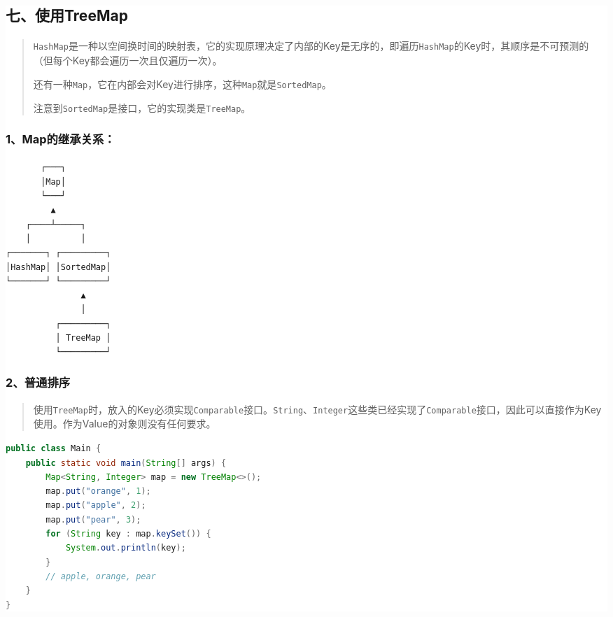 





## 七、使用TreeMap





>`HashMap`是一种以空间换时间的映射表，它的实现原理决定了内部的Key是无序的，即遍历`HashMap`的Key时，其顺序是不可预测的（但每个Key都会遍历一次且仅遍历一次）。
>
>还有一种`Map`，它在内部会对Key进行排序，这种`Map`就是`SortedMap`。
>
>注意到`SortedMap`是接口，它的实现类是`TreeMap`。



### 1、Map的继承关系：

```ascii
       ┌───┐
       │Map│
       └───┘
         ▲
    ┌────┴─────┐
    │          │
┌───────┐ ┌─────────┐
│HashMap│ │SortedMap│
└───────┘ └─────────┘
               ▲
               │
          ┌─────────┐
          │ TreeMap │
          └─────────┘
```





### 2、普通排序



> 使用`TreeMap`时，放入的Key必须实现`Comparable`接口。`String`、`Integer`这些类已经实现了`Comparable`接口，因此可以直接作为Key使用。作为Value的对象则没有任何要求。



```java
public class Main {
    public static void main(String[] args) {
        Map<String, Integer> map = new TreeMap<>();
        map.put("orange", 1);
        map.put("apple", 2);
        map.put("pear", 3);
        for (String key : map.keySet()) {
            System.out.println(key);
        }
        // apple, orange, pear
    }
}
```
